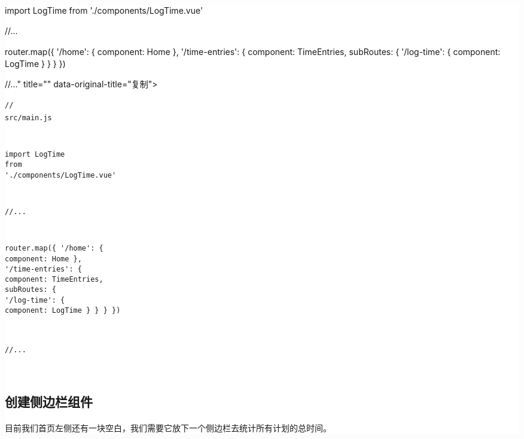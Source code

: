 import LogTime from './components/LogTime.vue'

//...

router.map({
  '/home': {
    component: Home
  },
  '/time-entries': {
    component: TimeEntries,
    subRoutes: {
      '/log-time': {
        component: LogTime
      }
    }
  }
})

//..." title="" data-original-title="复制"></span>
      <span type="button" class="saveToNote code-tool" data-toggle="tooltip" data-placement="top" title="" data-original-title="放进笔记"></span>
      </div>
      </div><pre class="javascript hljs"><code class="js"><span class="hljs-comment">// src/main.js</span>

<span class="hljs-keyword">import</span> LogTime <span class="hljs-keyword">from</span> <span class="hljs-string">'./components/LogTime.vue'</span>

<span class="hljs-comment">//...</span>

router.map({
  <span class="hljs-string">'/home'</span>: {
    <span class="hljs-attr">component</span>: Home
  },
  <span class="hljs-string">'/time-entries'</span>: {
    <span class="hljs-attr">component</span>: TimeEntries,
    <span class="hljs-attr">subRoutes</span>: {
      <span class="hljs-string">'/log-time'</span>: {
        <span class="hljs-attr">component</span>: LogTime
      }
    }
  }
})

<span class="hljs-comment">//...</span></code></pre>
<p><span class="img-wrap"><img data-src="/img/remote/1460000005009061" src="https://static.alili.tech/img/remote/1460000005009061" alt="" title="" style="cursor: pointer;"></span></p>
<h2 id="articleHeader6">创建侧边栏组件</h2>
<p>目前我们首页左侧还有一块空白，我们需要它放下一个侧边栏去统计所有计划的总时间。</p>
<div class="widget-codetool" style="display:none;">
      <div class="widget-codetool--inner">
      <span class="selectCode code-tool" data-toggle="tooltip" data-placement="top" title="" data-original-title="全选"></span>
      <span type="button" class="copyCode code-tool" data-toggle="tooltip" data-placement="top" data-clipboard-text="// src/App.vue
